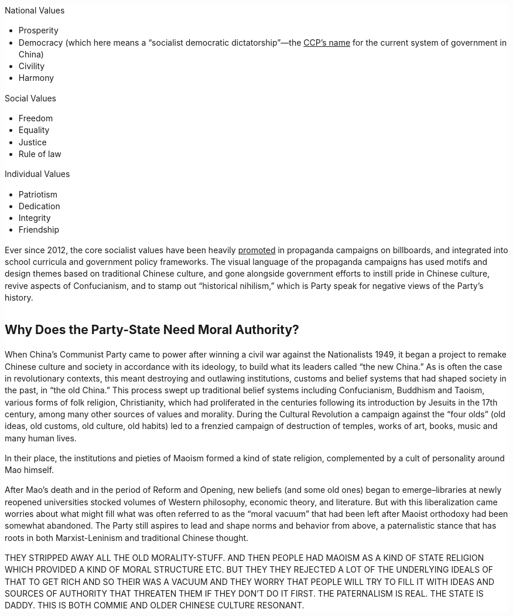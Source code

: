 National Values

* Prosperity  
* Democracy (which here means a “socialist democratic dictatorship”—the [CCP’s name](https://decodingchina.eu/democracy/) for the current system of government in China)  
* Civility  
* Harmony

Social Values

* Freedom  
* Equality   
* Justice  
* Rule of law 

Individual Values 

* Patriotism  
* Dedication   
* Integrity   
* Friendship

Ever since 2012, the core socialist values have been heavily [promoted](https://www.nytimes.com/2016/09/02/world/asia/china-dance-socialist-values.html) in propaganda campaigns on billboards, and integrated into school curricula and government policy frameworks. The visual language of the propaganda campaigns has used motifs and design themes based on traditional Chinese culture, and gone alongside government efforts to instill pride in Chinese culture, revive aspects of Confucianism, and to stamp out “historical nihilism,” which is Party speak for negative views of the Party’s history. 


## Why Does the Party-State Need Moral Authority?

When China’s Communist Party came to power after winning a civil war against the Nationalists 1949, it began a project to remake Chinese culture and society in accordance with its ideology, to build what its leaders called “the new China.” As is often the case in revolutionary contexts, this meant destroying and outlawing institutions, customs and belief systems that had shaped society in the past, in  “the old China.” This process swept up traditional belief systems including Confucianism, Buddhism and Taoism, various forms of folk religion, Christianity, which had proliferated in the centuries following its introduction by Jesuits in the 17th century, among many other sources of values and morality. During the Cultural Revolution a campaign against the “four olds” (old ideas, old customs, old culture, old habits) led to a frenzied campaign of destruction of temples, works of art, books, music and many human lives. 

In their place, the institutions and pieties of Maoism formed a kind of state religion, complemented by a cult of personality around Mao himself.

After Mao’s death and in the period of Reform and Opening, new beliefs (and some old ones) began to emerge–libraries at newly reopened universities stocked volumes of Western philosophy, economic theory, and  literature. But with this liberalization came worries about what might fill what was often referred to as the “moral vacuum” that had been left after Maoist orthodoxy had been somewhat abandoned. The Party still aspires to lead and shape norms and behavior from above, a paternalistic stance that has roots in both Marxist-Leninism and traditional Chinese thought. 

THEY STRIPPED AWAY ALL THE OLD MORALITY-STUFF. AND THEN PEOPLE HAD MAOISM AS A KIND OF STATE RELIGION WHICH PROVIDED A KIND OF MORAL STRUCTURE ETC. BUT THEY THEY REJECTED A LOT OF THE UNDERLYING IDEALS OF THAT TO GET RICH AND SO THEIR WAS A VACUUM AND THEY WORRY THAT PEOPLE WILL TRY TO FILL IT WITH IDEAS AND SOURCES OF AUTHORITY THAT THREATEN THEM IF THEY DON’T DO IT FIRST. THE PATERNALISM IS REAL. THE STATE IS DADDY. THIS IS BOTH COMMIE AND OLDER CHINESE CULTURE RESONANT.
